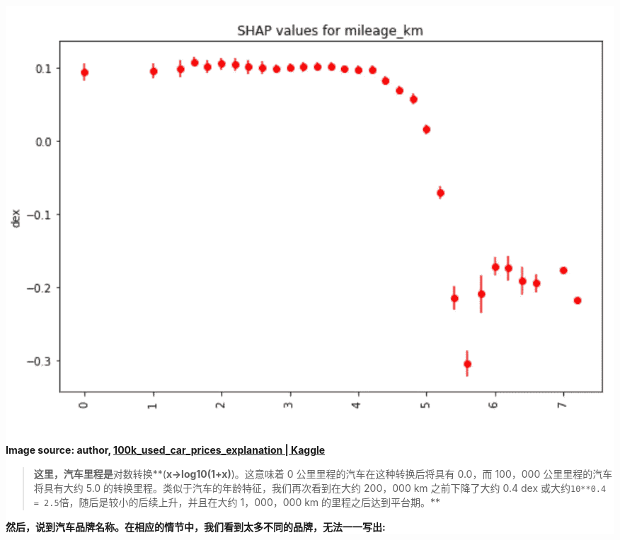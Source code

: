 **![](img/69e11f649146f9678c55458b24d64cb0.png)**

**Image source: author, [100k_used_car_prices_explanation | Kaggle](https://www.kaggle.com/code/dima806/100k-used-car-prices-explanation)**

> **这里，汽车里程是**对数转换**(**x->log10(1+x)**)。这意味着 0 公里里程的汽车在这种转换后将具有 0.0，而 100，000 公里里程的汽车将具有大约 5.0 的转换里程。类似于汽车的年龄特征，我们再次看到在大约 200，000 km 之前下降了大约 0.4 dex 或大约`10**0.4 = 2.5`倍，随后是较小的后续上升，并且在大约 1，000，000 km 的里程之后达到平台期。**

**然后，说到汽车品牌名称。在相应的情节中，我们看到太多不同的品牌，无法一一写出:**

